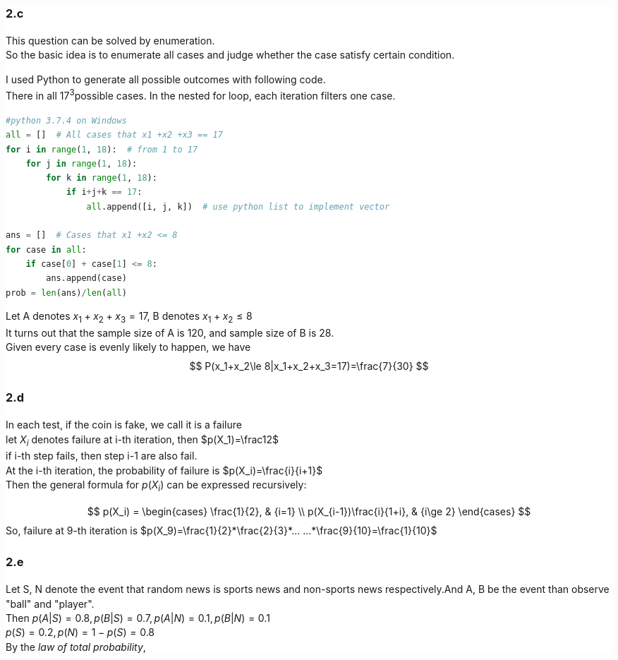 ### 2.c

This question can be solved by enumeration.  
So the basic idea is to enumerate all cases and judge whether the case satisfy certain condition. 

I used Python to generate all possible outcomes with following code.  
There in all $17^3$possible cases.  In the nested for loop, each iteration filters one case.

```Python
#python 3.7.4 on Windows 
all = []  # All cases that x1 +x2 +x3 == 17
for i in range(1, 18):  # from 1 to 17
    for j in range(1, 18):
        for k in range(1, 18):
            if i+j+k == 17:
                all.append([i, j, k])  # use python list to implement vector

ans = []  # Cases that x1 +x2 <= 8
for case in all:
    if case[0] + case[1] <= 8:
        ans.append(case)
prob = len(ans)/len(all)
```
Let A denotes $x_1+x_2+x_3=17$, B denotes $x_1+x_2\le 8$  
It turns out that the sample size of A is 120, and sample size of B is 28.  
Given every case is evenly likely to happen, we have
$$
P(x_1+x_2\le 8|x_1+x_2+x_3=17)=\frac{7}{30}
$$

### 2.d

In each test, if the coin is fake, we call it is a failure  
let $X_i$ denotes failure at i-th iteration, then $p(X_1)=\frac12$  
if i-th step fails, then step i-1 are also fail.  
At the i-th iteration, the probability of failure is $p(X_i)=\frac{i}{i+1}$  
Then the general formula for $p(X_i)$ can be expressed recursively:

$$
p(X_i) =
\begin{cases}
\frac{1}{2}, & {i=1}  \\
p(X_{i-1})\frac{i}{1+i}, & {i\ge 2}
\end{cases}
$$
So, failure at 9-th iteration is $p(X_9)=\frac{1}{2}*\frac{2}{3}*... ...*\frac{9}{10}=\frac{1}{10}$

### 2.e

Let S, N denote the event that random news is sports news and non-sports news respectively.And A, B be the event than observe "ball" and "player".  
Then $p(A|S)=0.8,p(B|S)=0.7,p(A|N)=0.1,p(B|N)=0.1$  
$p(S)=0.2,p(N)=1-p(S)=0.8$  
By the *law of total probability*,
